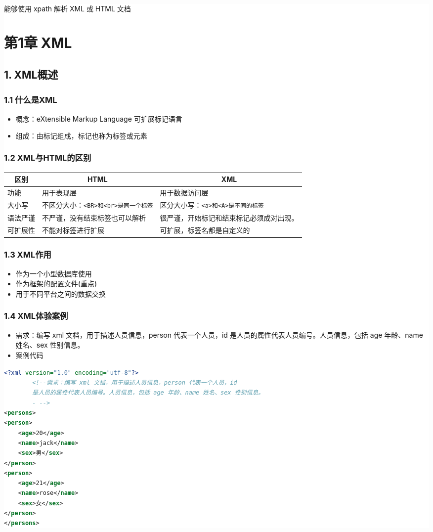 能够使用 xpath 解析 XML 或 HTML 文档

# 第1章 XML

## 1. XML概述

### 1.1 什么是XML

- 概念：eXtensible Markup Language  可扩展标记语言

- 组成：由标记组成，标记也称为标签或元素

### 1.2 XML与HTML的区别

| 区别     | HTML                                 | XML                                      |
| -------- | ------------------------------------ | ---------------------------------------- |
| 功能     | 用于表现层                           | 用于数据访问层                           |
| 大小写   | 不区分大小：`<BR>和<br>是同一个标签` | 区分大小写：`<a>和<A>是不同的标签`       |
| 语法严谨 | 不严谨，没有结束标签也可以解析       | 很严谨，开始标记和结束标记必须成对出现。 |
| 可扩展性 | 不能对标签进行扩展                   | 可扩展，标签名都是自定义的               |

### 1.3 XML作用

- 作为一个小型数据库使用
- 作为框架的配置文件(重点)
- 用于不同平台之间的数据交换

### 1.4 XML体验案例

- 需求：编写 xml 文档，用于描述人员信息，person 代表一个人员，id 是人员的属性代表人员编号。人员信息，包括 age 年龄、name 姓名、sex 性别信息。
- 案例代码

```xml
<?xml version="1.0" encoding="utf-8"?>
        <!--需求：编写 xml 文档，用于描述人员信息，person 代表一个人员，id
        是人员的属性代表人员编号。人员信息，包括 age 年龄、name 姓名、sex 性别信息。
        - -->
<persons>
<person>
    <age>20</age>
    <name>jack</name>
    <sex>男</sex>
</person>
<person>
    <age>21</age>
    <name>rose</name>
    <sex>女</sex>
</person>
</persons>
```
